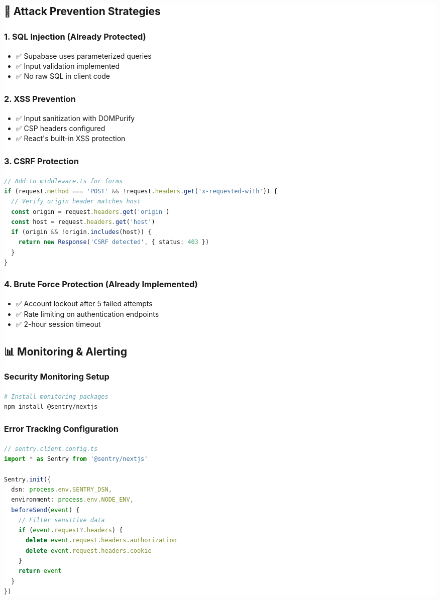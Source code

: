 ```typescript
```

## 🚨 **Attack Prevention Strategies**

### **1. SQL Injection (Already Protected)**
- ✅ Supabase uses parameterized queries
- ✅ Input validation implemented
- ✅ No raw SQL in client code

### **2. XSS Prevention**
- ✅ Input sanitization with DOMPurify
- ✅ CSP headers configured
- ✅ React's built-in XSS protection

### **3. CSRF Protection**
```typescript
// Add to middleware.ts for forms
if (request.method === 'POST' && !request.headers.get('x-requested-with')) {
  // Verify origin header matches host
  const origin = request.headers.get('origin')
  const host = request.headers.get('host')
  if (origin && !origin.includes(host)) {
    return new Response('CSRF detected', { status: 403 })
  }
}
```

### **4. Brute Force Protection (Already Implemented)**
- ✅ Account lockout after 5 failed attempts
- ✅ Rate limiting on authentication endpoints
- ✅ 2-hour session timeout

## 📊 **Monitoring & Alerting**

### **Security Monitoring Setup**
```bash
# Install monitoring packages
npm install @sentry/nextjs
```

### **Error Tracking Configuration**
```typescript
// sentry.client.config.ts
import * as Sentry from '@sentry/nextjs'

Sentry.init({
  dsn: process.env.SENTRY_DSN,
  environment: process.env.NODE_ENV,
  beforeSend(event) {
    // Filter sensitive data
    if (event.request?.headers) {
      delete event.request.headers.authorization
      delete event.request.headers.cookie
    }
    return event
  }
})
```
